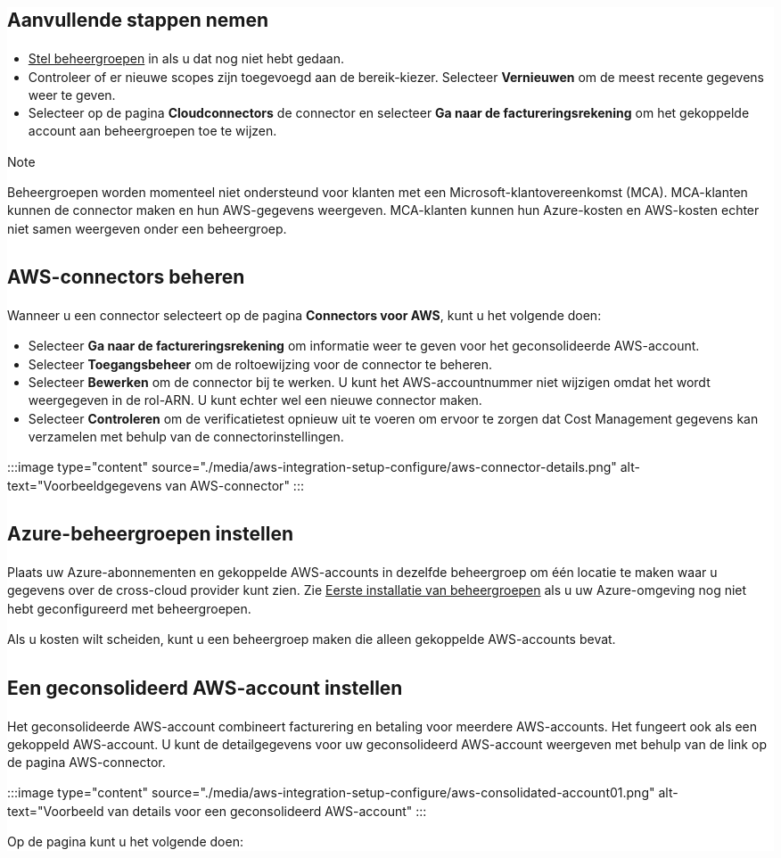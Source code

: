 ## <a name="take-additional-steps"></a>Aanvullende stappen nemen

- [Stel beheergroepen](../../governance/management-groups/overview.md#initial-setup-of-management-groups) in als u dat nog niet hebt gedaan.
- Controleer of er nieuwe scopes zijn toegevoegd aan de bereik-kiezer. Selecteer **Vernieuwen** om de meest recente gegevens weer te geven.
- Selecteer op de pagina **Cloudconnectors** de connector en selecteer **Ga naar de factureringsrekening** om het gekoppelde account aan beheergroepen toe te wijzen.

> [!NOTE]
> Beheergroepen worden momenteel niet ondersteund voor klanten met een Microsoft-klantovereenkomst (MCA). MCA-klanten kunnen de connector maken en hun AWS-gegevens weergeven. MCA-klanten kunnen hun Azure-kosten en AWS-kosten echter niet samen weergeven onder een beheergroep.

## <a name="manage-aws-connectors"></a>AWS-connectors beheren

Wanneer u een connector selecteert op de pagina **Connectors voor AWS**, kunt u het volgende doen:

- Selecteer **Ga naar de factureringsrekening** om informatie weer te geven voor het geconsolideerde AWS-account.
- Selecteer **Toegangsbeheer** om de roltoewijzing voor de connector te beheren.
- Selecteer **Bewerken** om de connector bij te werken. U kunt het AWS-accountnummer niet wijzigen omdat het wordt weergegeven in de rol-ARN. U kunt echter wel een nieuwe connector maken.
- Selecteer **Controleren** om de verificatietest opnieuw uit te voeren om ervoor te zorgen dat Cost Management gegevens kan verzamelen met behulp van de connectorinstellingen.

:::image type="content" source="./media/aws-integration-setup-configure/aws-connector-details.png" alt-text="Voorbeeldgegevens van AWS-connector" :::

## <a name="set-up-azure-management-groups"></a>Azure-beheergroepen instellen

Plaats uw Azure-abonnementen en gekoppelde AWS-accounts in dezelfde beheergroep om één locatie te maken waar u gegevens over de cross-cloud provider kunt zien. Zie [Eerste installatie van beheergroepen](../../governance/management-groups/overview.md#initial-setup-of-management-groups) als u uw Azure-omgeving nog niet hebt geconfigureerd met beheergroepen.

Als u kosten wilt scheiden, kunt u een beheergroep maken die alleen gekoppelde AWS-accounts bevat.

## <a name="set-up-an-aws-consolidated-account"></a>Een geconsolideerd AWS-account instellen

Het geconsolideerde AWS-account combineert facturering en betaling voor meerdere AWS-accounts. Het fungeert ook als een gekoppeld AWS-account. U kunt de detailgegevens voor uw geconsolideerd AWS-account weergeven met behulp van de link op de pagina AWS-connector. 

:::image type="content" source="./media/aws-integration-setup-configure/aws-consolidated-account01.png" alt-text="Voorbeeld van details voor een geconsolideerd AWS-account" :::

Op de pagina kunt u het volgende doen:
